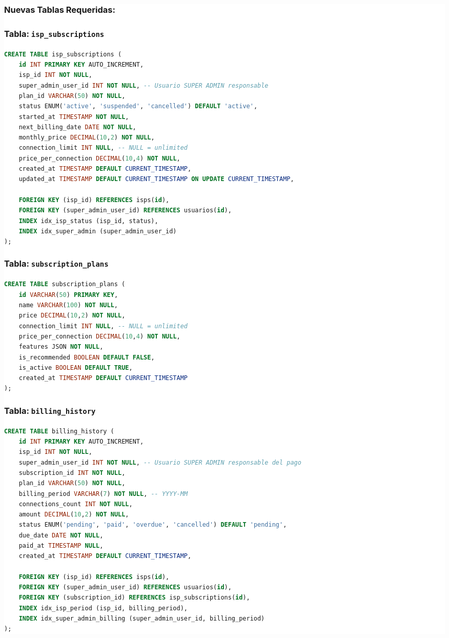 ### **Nuevas Tablas Requeridas:**

### Tabla: `isp_subscriptions`
```sql
CREATE TABLE isp_subscriptions (
    id INT PRIMARY KEY AUTO_INCREMENT,
    isp_id INT NOT NULL,
    super_admin_user_id INT NOT NULL, -- Usuario SUPER ADMIN responsable
    plan_id VARCHAR(50) NOT NULL,
    status ENUM('active', 'suspended', 'cancelled') DEFAULT 'active',
    started_at TIMESTAMP NOT NULL,
    next_billing_date DATE NOT NULL,
    monthly_price DECIMAL(10,2) NOT NULL,
    connection_limit INT NULL, -- NULL = unlimited
    price_per_connection DECIMAL(10,4) NOT NULL,
    created_at TIMESTAMP DEFAULT CURRENT_TIMESTAMP,
    updated_at TIMESTAMP DEFAULT CURRENT_TIMESTAMP ON UPDATE CURRENT_TIMESTAMP,
    
    FOREIGN KEY (isp_id) REFERENCES isps(id),
    FOREIGN KEY (super_admin_user_id) REFERENCES usuarios(id),
    INDEX idx_isp_status (isp_id, status),
    INDEX idx_super_admin (super_admin_user_id)
);
```

### Tabla: `subscription_plans`
```sql
CREATE TABLE subscription_plans (
    id VARCHAR(50) PRIMARY KEY,
    name VARCHAR(100) NOT NULL,
    price DECIMAL(10,2) NOT NULL,
    connection_limit INT NULL, -- NULL = unlimited
    price_per_connection DECIMAL(10,4) NOT NULL,
    features JSON NOT NULL,
    is_recommended BOOLEAN DEFAULT FALSE,
    is_active BOOLEAN DEFAULT TRUE,
    created_at TIMESTAMP DEFAULT CURRENT_TIMESTAMP
);
```

### Tabla: `billing_history`
```sql
CREATE TABLE billing_history (
    id INT PRIMARY KEY AUTO_INCREMENT,
    isp_id INT NOT NULL,
    super_admin_user_id INT NOT NULL, -- Usuario SUPER ADMIN responsable del pago
    subscription_id INT NOT NULL,
    plan_id VARCHAR(50) NOT NULL,
    billing_period VARCHAR(7) NOT NULL, -- YYYY-MM
    connections_count INT NOT NULL,
    amount DECIMAL(10,2) NOT NULL,
    status ENUM('pending', 'paid', 'overdue', 'cancelled') DEFAULT 'pending',
    due_date DATE NOT NULL,
    paid_at TIMESTAMP NULL,
    created_at TIMESTAMP DEFAULT CURRENT_TIMESTAMP,
    
    FOREIGN KEY (isp_id) REFERENCES isps(id),
    FOREIGN KEY (super_admin_user_id) REFERENCES usuarios(id),
    FOREIGN KEY (subscription_id) REFERENCES isp_subscriptions(id),
    INDEX idx_isp_period (isp_id, billing_period),
    INDEX idx_super_admin_billing (super_admin_user_id, billing_period)
);
```
